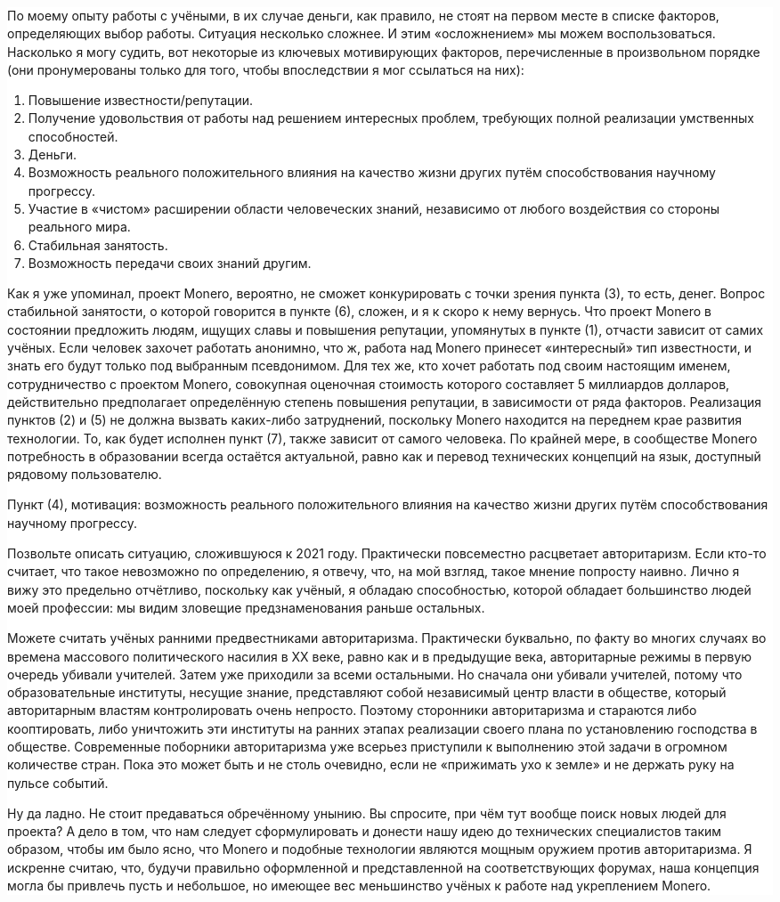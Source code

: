 По моему опыту работы с учёными, в их случае деньги, как правило, не стоят на первом месте в списке факторов, определяющих выбор работы. Ситуация несколько сложнее. И этим «осложнением» мы можем воспользоваться. Насколько я могу судить, вот некоторые из ключевых мотивирующих факторов, перечисленные в произвольном порядке (они пронумерованы только для того, чтобы впоследствии я мог ссылаться на них):

1. Повышение известности/репутации.
2. Получение удовольствия от работы над решением интересных проблем, требующих полной реализации умственных способностей.
3. Деньги.
4. Возможность реального положительного влияния на качество жизни других путём способствования научному прогрессу.
5. Участие в «чистом» расширении области человеческих знаний, независимо от любого воздействия со стороны реального мира.
6. Стабильная занятость.
7. Возможность передачи своих знаний другим.

Как я уже упоминал, проект Monero, вероятно, не сможет конкурировать с точки зрения пункта (3), то есть, денег. Вопрос стабильной занятости, о которой говорится в пункте (6), сложен, и я к скоро к нему вернусь. Что проект Monero в состоянии предложить людям, ищущих славы и повышения репутации, упомянутых в пункте (1), отчасти зависит от самих учёных. Если человек захочет работать анонимно, что ж, работа над Monero принесет «интересный» тип известности, и знать его будут только под выбранным псевдонимом. Для тех же, кто хочет работать под своим настоящим именем, сотрудничество с проектом Monero, совокупная оценочная стоимость которого составляет 5 миллиардов долларов, действительно предполагает определённую степень повышения репутации, в зависимости от ряда факторов. Реализация пунктов (2) и (5) не должна вызвать каких-либо затруднений, поскольку Monero находится на переднем крае развития технологии. То, как будет исполнен пункт (7), также зависит от самого человека. По крайней мере, в сообществе Monero потребность в образовании всегда остаётся актуальной, равно как и перевод технических концепций на язык, доступный рядовому пользователю.

Пункт (4), мотивация: возможность реального положительного влияния на качество жизни других путём способствования научному прогрессу.

Позвольте описать ситуацию, сложившуюся к 2021 году. Практически повсеместно расцветает авторитаризм. Если кто-то считает, что такое невозможно по определению, я отвечу, что, на мой взгляд, такое мнение попросту наивно. Лично я вижу это предельно отчётливо, поскольку как учёный, я обладаю способностью, которой обладает большинство людей моей профессии: мы видим зловещие предзнаменования раньше остальных.

Можете считать учёных ранними предвестниками авторитаризма. Практически буквально, по факту во многих случаях во времена массового политического насилия в XX веке, равно как и в предыдущие века, авторитарные режимы в первую очередь убивали учителей. Затем уже приходили за всеми остальными. Но сначала они убивали учителей, потому что образовательные институты, несущие знание, представляют собой независимый центр власти в обществе, который авторитарным властям контролировать очень непросто. Поэтому сторонники авторитаризма и стараются либо кооптировать, либо уничтожить эти институты на ранних этапах реализации своего плана по установлению господства в обществе. Современные поборники авторитаризма уже всерьез приступили к выполнению этой задачи в огромном количестве стран. Пока это может быть и не столь очевидно, если не «прижимать ухо к земле» и не держать руку на пульсе событий.

Ну да ладно. Не стоит предаваться обречённому унынию. Вы спросите, при чём тут вообще поиск новых людей для проекта? А дело в том, что нам следует сформулировать и донести нашу идею до технических специалистов таким образом, чтобы им было ясно, что Monero и подобные технологии являются мощным оружием против авторитаризма. Я искренне считаю, что, будучи правильно оформленной и представленной на соответствующих форумах, наша концепция могла бы привлечь пусть и небольшое, но имеющее вес меньшинство учёных к работе над укреплением Monero.
